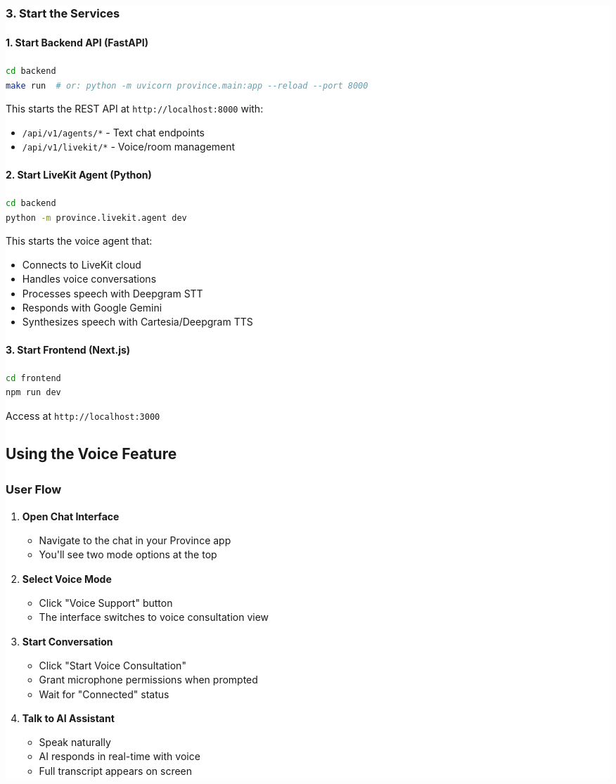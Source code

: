 ### 3. Start the Services

#### 1. Start Backend API (FastAPI)
```bash
cd backend
make run  # or: python -m uvicorn province.main:app --reload --port 8000
```

This starts the REST API at `http://localhost:8000` with:
- `/api/v1/agents/*` - Text chat endpoints
- `/api/v1/livekit/*` - Voice/room management

#### 2. Start LiveKit Agent (Python)
```bash
cd backend
python -m province.livekit.agent dev
```

This starts the voice agent that:
- Connects to LiveKit cloud
- Handles voice conversations
- Processes speech with Deepgram STT
- Responds with Google Gemini
- Synthesizes speech with Cartesia/Deepgram TTS

#### 3. Start Frontend (Next.js)
```bash
cd frontend
npm run dev
```

Access at `http://localhost:3000`

## Using the Voice Feature

### User Flow

1. **Open Chat Interface**
   - Navigate to the chat in your Province app
   - You'll see two mode options at the top

2. **Select Voice Mode**
   - Click "Voice Support" button
   - The interface switches to voice consultation view

3. **Start Conversation**
   - Click "Start Voice Consultation"
   - Grant microphone permissions when prompted
   - Wait for "Connected" status

4. **Talk to AI Assistant**
   - Speak naturally
   - AI responds in real-time with voice
   - Full transcript appears on screen
